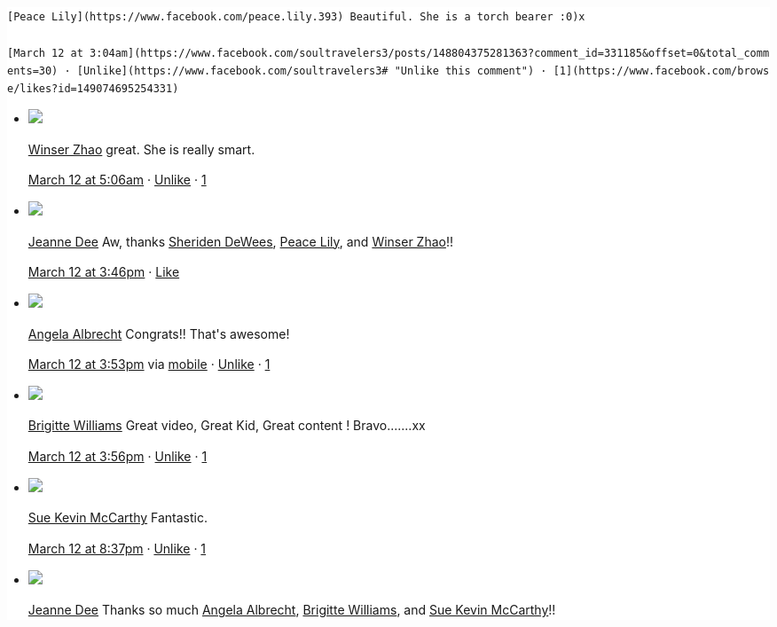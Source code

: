     [Peace Lily](https://www.facebook.com/peace.lily.393) Beautiful. She is a torch bearer :0)x
    
    [March 12 at 3:04am](https://www.facebook.com/soultravelers3/posts/148804375281363?comment_id=331185&offset=0&total_comments=30) · [Unlike](https://www.facebook.com/soultravelers3# "Unlike this comment") · [1](https://www.facebook.com/browse/likes?id=149074695254331)
    
- [![](https://fbcdn-profile-a.akamaihd.net/hprofile-ak-ash3/s32x32/48959_1048989363_311757_q.jpg)](https://www.facebook.com/winser.zhao)
    
    [Winser Zhao](https://www.facebook.com/winser.zhao) great. She is really smart.
    
    [March 12 at 5:06am](https://www.facebook.com/soultravelers3/posts/148804375281363?comment_id=331350&offset=0&total_comments=30) · [Unlike](https://www.facebook.com/soultravelers3# "Unlike this comment") · [1](https://www.facebook.com/browse/likes?id=149144638580670)
    
- [![](https://fbcdn-profile-a.akamaihd.net/hprofile-ak-ash4/s32x32/211615_1027713574_832566417_q.jpg)](https://www.facebook.com/soultravelers3)
    
    [Jeanne Dee](https://www.facebook.com/soultravelers3) Aw, thanks [Sheriden DeWees](https://www.facebook.com/SDskate), [Peace Lily](https://www.facebook.com/peace.lily.393), and [Winser Zhao](https://www.facebook.com/winser.zhao)!!
    
    [March 12 at 3:46pm](https://www.facebook.com/soultravelers3/posts/148804375281363?comment_id=332354&offset=0&total_comments=30) · [Like](https://www.facebook.com/soultravelers3# "Like this comment")
    
- [![](https://fbcdn-profile-a.akamaihd.net/hprofile-ak-ash3/s32x32/572906_1526755594_529408975_q.jpg)](https://www.facebook.com/angela.albrecht)
    
    [Angela Albrecht](https://www.facebook.com/angela.albrecht) Congrats!! That's awesome!
    
    [March 12 at 3:53pm](https://www.facebook.com/soultravelers3/posts/148804375281363?comment_id=332363&offset=0&total_comments=30) via [mobile](https://www.facebook.com/mobile/) · [Unlike](https://www.facebook.com/soultravelers3# "Unlike this comment") · [1](https://www.facebook.com/browse/likes?id=149456185216182)
    
- [![](https://profile-b.xx.fbcdn.net/hprofile-ash4/s32x32/369192_539961693_1264511417_q.jpg)](https://www.facebook.com/brigitte.williams.18)
    
    [Brigitte Williams](https://www.facebook.com/brigitte.williams.18) Great video, Great Kid, Great content ! Bravo.......xx
    
    [March 12 at 3:56pm](https://www.facebook.com/soultravelers3/posts/148804375281363?comment_id=332367&offset=0&total_comments=30) · [Unlike](https://www.facebook.com/soultravelers3# "Unlike this comment") · [1](https://www.facebook.com/browse/likes?id=149456525216148)
    
- [![](https://fbcdn-profile-a.akamaihd.net/hprofile-ak-frc1/s32x32/369928_1313745181_1999323963_q.jpg)](https://www.facebook.com/sue.k.mccarthy.3)
    
    [Sue Kevin McCarthy](https://www.facebook.com/sue.k.mccarthy.3) Fantastic.
    
    [March 12 at 8:37pm](https://www.facebook.com/soultravelers3/posts/148804375281363?comment_id=332839&offset=0&total_comments=30) · [Unlike](https://www.facebook.com/soultravelers3# "Unlike this comment") · [1](https://www.facebook.com/browse/likes?id=149513711877096)
    
- [![](https://fbcdn-profile-a.akamaihd.net/hprofile-ak-ash4/s32x32/211615_1027713574_832566417_q.jpg)](https://www.facebook.com/soultravelers3)
    
    [Jeanne Dee](https://www.facebook.com/soultravelers3) Thanks so much [Angela Albrecht](https://www.facebook.com/angela.albrecht), [Brigitte Williams](https://www.facebook.com/brigitte.williams.18), and [Sue Kevin McCarthy](https://www.facebook.com/sue.k.mccarthy.3)!!
    